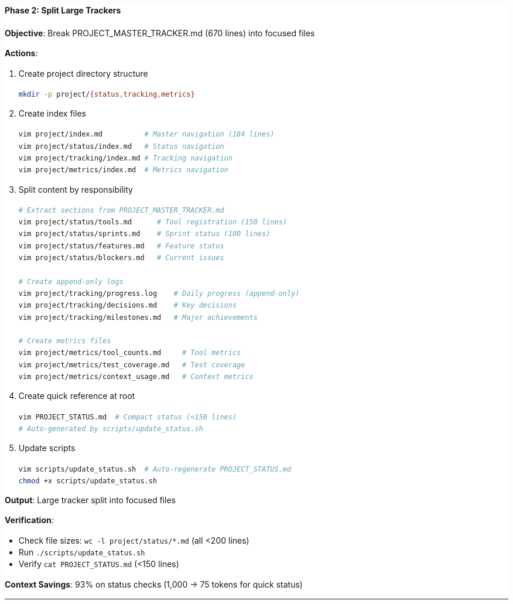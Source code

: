 #### Phase 2: Split Large Trackers

**Objective**: Break PROJECT_MASTER_TRACKER.md (670 lines) into focused files

**Actions**:
1. Create project directory structure
   ```bash
   mkdir -p project/{status,tracking,metrics}
   ```

2. Create index files
   ```bash
   vim project/index.md          # Master navigation (184 lines)
   vim project/status/index.md   # Status navigation
   vim project/tracking/index.md # Tracking navigation
   vim project/metrics/index.md  # Metrics navigation
   ```

3. Split content by responsibility
   ```bash
   # Extract sections from PROJECT_MASTER_TRACKER.md
   vim project/status/tools.md      # Tool registration (150 lines)
   vim project/status/sprints.md    # Sprint status (100 lines)
   vim project/status/features.md   # Feature status
   vim project/status/blockers.md   # Current issues

   # Create append-only logs
   vim project/tracking/progress.log    # Daily progress (append-only)
   vim project/tracking/decisions.md    # Key decisions
   vim project/tracking/milestones.md   # Major achievements

   # Create metrics files
   vim project/metrics/tool_counts.md     # Tool metrics
   vim project/metrics/test_coverage.md   # Test coverage
   vim project/metrics/context_usage.md   # Context metrics
   ```

4. Create quick reference at root
   ```bash
   vim PROJECT_STATUS.md  # Compact status (<150 lines)
   # Auto-generated by scripts/update_status.sh
   ```

5. Update scripts
   ```bash
   vim scripts/update_status.sh  # Auto-regenerate PROJECT_STATUS.md
   chmod +x scripts/update_status.sh
   ```

**Output**: Large tracker split into focused files

**Verification**:
- Check file sizes: `wc -l project/status/*.md` (all <200 lines)
- Run `./scripts/update_status.sh`
- Verify `cat PROJECT_STATUS.md` (<150 lines)

**Context Savings**: 93% on status checks (1,000 → 75 tokens for quick status)

---
